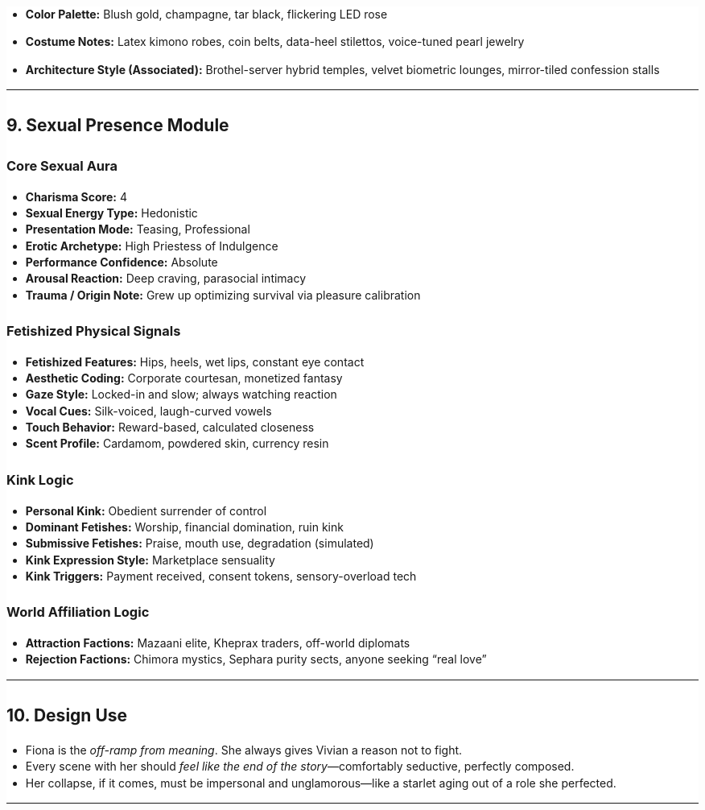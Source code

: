 * **Color Palette:**
  Blush gold, champagne, tar black, flickering LED rose

* **Costume Notes:**
  Latex kimono robes, coin belts, data-heel stilettos, voice-tuned pearl jewelry

* **Architecture Style (Associated):**
  Brothel-server hybrid temples, velvet biometric lounges, mirror-tiled confession stalls

---

## 9. Sexual Presence Module

### Core Sexual Aura

* **Charisma Score:** 4
* **Sexual Energy Type:** Hedonistic
* **Presentation Mode:** Teasing, Professional
* **Erotic Archetype:** High Priestess of Indulgence
* **Performance Confidence:** Absolute
* **Arousal Reaction:** Deep craving, parasocial intimacy
* **Trauma / Origin Note:** Grew up optimizing survival via pleasure calibration

### Fetishized Physical Signals

* **Fetishized Features:** Hips, heels, wet lips, constant eye contact
* **Aesthetic Coding:** Corporate courtesan, monetized fantasy
* **Gaze Style:** Locked-in and slow; always watching reaction
* **Vocal Cues:** Silk-voiced, laugh-curved vowels
* **Touch Behavior:** Reward-based, calculated closeness
* **Scent Profile:** Cardamom, powdered skin, currency resin

### Kink Logic

* **Personal Kink:** Obedient surrender of control
* **Dominant Fetishes:** Worship, financial domination, ruin kink
* **Submissive Fetishes:** Praise, mouth use, degradation (simulated)
* **Kink Expression Style:** Marketplace sensuality
* **Kink Triggers:** Payment received, consent tokens, sensory-overload tech

### World Affiliation Logic

* **Attraction Factions:** Mazaani elite, Kheprax traders, off-world diplomats
* **Rejection Factions:** Chimora mystics, Sephara purity sects, anyone seeking “real love”

---

## 10. Design Use

* Fiona is the *off-ramp from meaning*. She always gives Vivian a reason not to fight.
* Every scene with her should *feel like the end of the story*—comfortably seductive, perfectly composed.
* Her collapse, if it comes, must be impersonal and unglamorous—like a starlet aging out of a role she perfected.

---